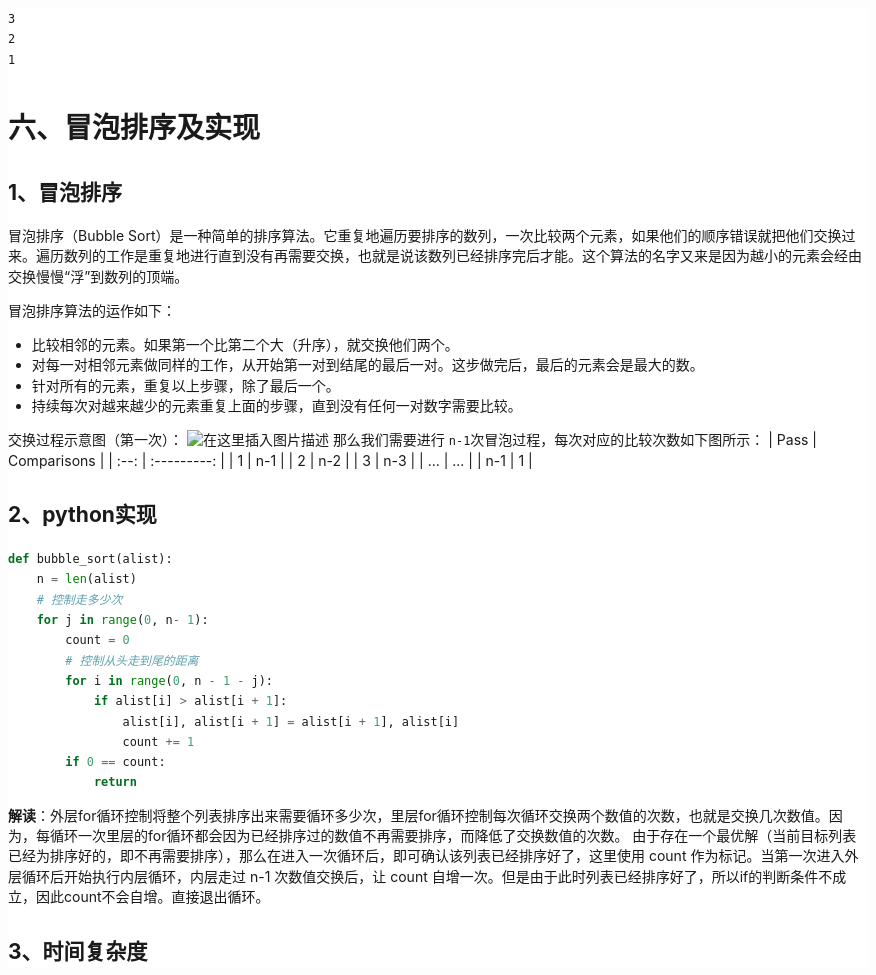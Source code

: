 ```shell
3
2
1
```

# 六、冒泡排序及实现

## 1、冒泡排序
冒泡排序（Bubble Sort）是一种简单的排序算法。它重复地遍历要排序的数列，一次比较两个元素，如果他们的顺序错误就把他们交换过来。遍历数列的工作是重复地进行直到没有再需要交换，也就是说该数列已经排序完后才能。这个算法的名字又来是因为越小的元素会经由交换慢慢“浮”到数列的顶端。

冒泡排序算法的运作如下：

 - 比较相邻的元素。如果第一个比第二个大（升序），就交换他们两个。
 - 对每一对相邻元素做同样的工作，从开始第一对到结尾的最后一对。这步做完后，最后的元素会是最大的数。
 - 针对所有的元素，重复以上步骤，除了最后一个。
 - 持续每次对越来越少的元素重复上面的步骤，直到没有任何一对数字需要比较。

交换过程示意图（第一次）：
![在这里插入图片描述](https://img-blog.csdnimg.cn/20200810191257272.png?x-oss-process=image/watermark,type_ZmFuZ3poZW5naGVpdGk,shadow_10,text_aHR0cHM6Ly9ibG9nLmNzZG4ubmV0L3dlaXhpbl80MjEzNzcwMQ==,size_16,color_FFFFFF,t_70)
那么我们需要进行 `n-1`次冒泡过程，每次对应的比较次数如下图所示：
| Pass | Comparisons |
| :--: | :---------: |
|  1   |     n-1     |
|  2   |     n-2     |
|  3   |     n-3     |
| ...  |     ...     |
| n-1  |      1      |
## 2、python实现
```python
def bubble_sort(alist):
    n = len(alist)
    # 控制走多少次
    for j in range(0, n- 1):
        count = 0
        # 控制从头走到尾的距离
        for i in range(0, n - 1 - j):
            if alist[i] > alist[i + 1]:
                alist[i], alist[i + 1] = alist[i + 1], alist[i]
                count += 1
        if 0 == count:
            return
```
**解读**：外层for循环控制将整个列表排序出来需要循环多少次，里层for循环控制每次循环交换两个数值的次数，也就是交换几次数值。因为，每循环一次里层的for循环都会因为已经排序过的数值不再需要排序，而降低了交换数值的次数。
  由于存在一个最优解（当前目标列表已经为排序好的，即不再需要排序），那么在进入一次循环后，即可确认该列表已经排序好了，这里使用 count 作为标记。当第一次进入外层循环后开始执行内层循环，内层走过 n-1 次数值交换后，让 count 自增一次。但是由于此时列表已经排序好了，所以if的判断条件不成立，因此count不会自增。直接退出循环。
## 3、时间复杂度
